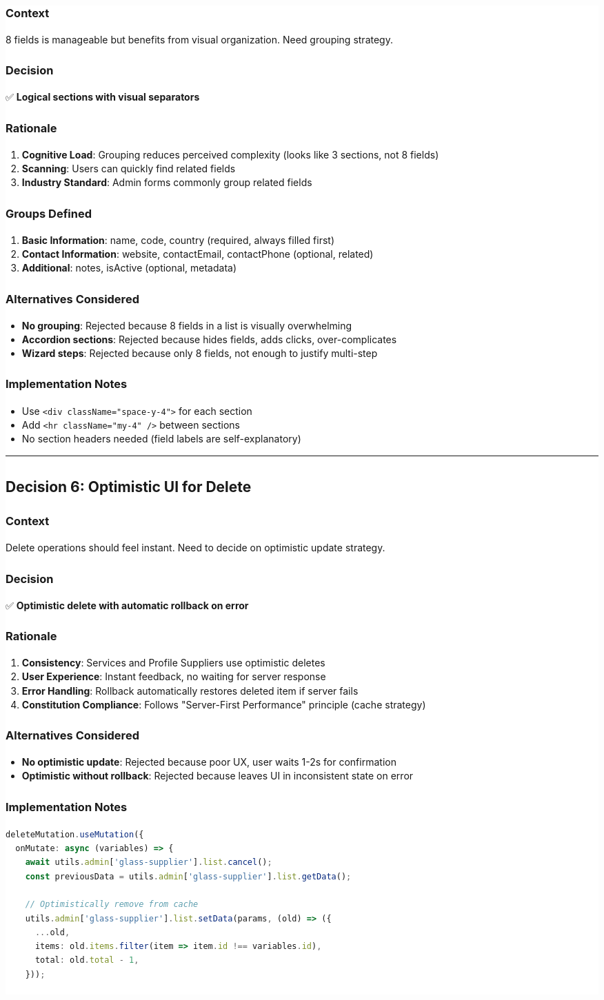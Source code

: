 ### Context
8 fields is manageable but benefits from visual organization. Need grouping strategy.

### Decision
✅ **Logical sections with visual separators**

### Rationale
1. **Cognitive Load**: Grouping reduces perceived complexity (looks like 3 sections, not 8 fields)
2. **Scanning**: Users can quickly find related fields
3. **Industry Standard**: Admin forms commonly group related fields

### Groups Defined
1. **Basic Information**: name, code, country (required, always filled first)
2. **Contact Information**: website, contactEmail, contactPhone (optional, related)
3. **Additional**: notes, isActive (optional, metadata)

### Alternatives Considered
- **No grouping**: Rejected because 8 fields in a list is visually overwhelming
- **Accordion sections**: Rejected because hides fields, adds clicks, over-complicates
- **Wizard steps**: Rejected because only 8 fields, not enough to justify multi-step

### Implementation Notes
- Use `<div className="space-y-4">` for each section
- Add `<hr className="my-4" />` between sections
- No section headers needed (field labels are self-explanatory)

---

## Decision 6: Optimistic UI for Delete

### Context
Delete operations should feel instant. Need to decide on optimistic update strategy.

### Decision
✅ **Optimistic delete with automatic rollback on error**

### Rationale
1. **Consistency**: Services and Profile Suppliers use optimistic deletes
2. **User Experience**: Instant feedback, no waiting for server response
3. **Error Handling**: Rollback automatically restores deleted item if server fails
4. **Constitution Compliance**: Follows "Server-First Performance" principle (cache strategy)

### Alternatives Considered
- **No optimistic update**: Rejected because poor UX, user waits 1-2s for confirmation
- **Optimistic without rollback**: Rejected because leaves UI in inconsistent state on error

### Implementation Notes
```typescript
deleteMutation.useMutation({
  onMutate: async (variables) => {
    await utils.admin['glass-supplier'].list.cancel();
    const previousData = utils.admin['glass-supplier'].list.getData();
    
    // Optimistically remove from cache
    utils.admin['glass-supplier'].list.setData(params, (old) => ({
      ...old,
      items: old.items.filter(item => item.id !== variables.id),
      total: old.total - 1,
    }));
    
```